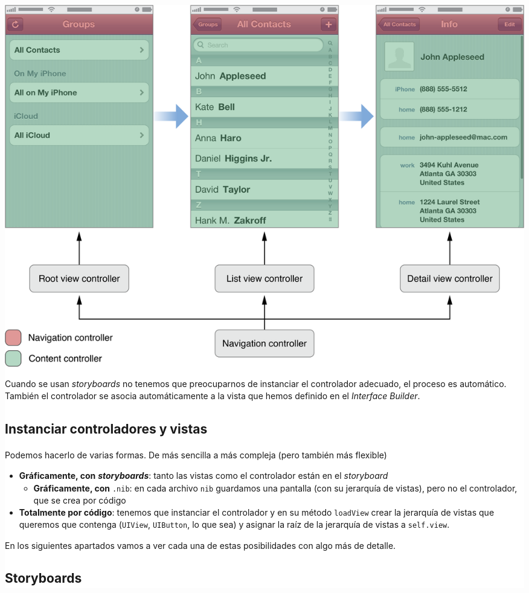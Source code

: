 ![](.gitbook/assets/draggedimage-1.png)

Cuando se usan _storyboards_ no tenemos que preocuparnos de instanciar el controlador adecuado, el proceso es automático. También el controlador se asocia automáticamente a la vista que hemos definido en el _Interface Builder_.

## Instanciar controladores y vistas

Podemos hacerlo de varias formas. De más sencilla a más compleja \(pero también más flexible\)

* **Gráficamente, con** _**storyboards**_: tanto las vistas como el controlador están en el _storyboard_
  * **Gráficamente, con** `.nib`: en cada archivo `nib` guardamos una pantalla \(con su jerarquía de vistas\), pero no el controlador, que se crea por código
* **Totalmente por código**: tenemos que instanciar el controlador y en su método  `loadView` crear la jerarquía de vistas que queremos que contenga \(`UIView`, `UIButton`, lo que sea\) y asignar la raíz de la jerarquía de vistas a `self.view`.

En los siguientes apartados vamos a ver cada una de estas posibilidades con algo más de detalle.

## Storyboards
